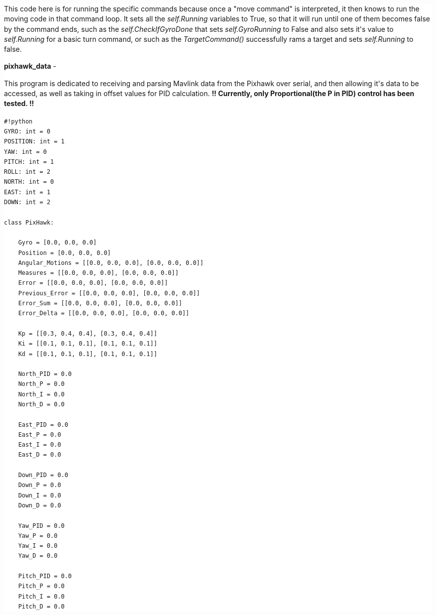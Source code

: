 
This code here is for running the specific commands because once a "move command" is interpreted, it then knows to run the moving code in that command loop. It sets all the *self.Running* variables to True, so that it will run until one of them becomes false by the command ends, such as the *self.CheckIfGyroDone* that sets *self.GyroRunning* to False and also sets it's value to *self.Running* for a basic turn command, or such as the *TargetCommand()* successfully rams a target and sets *self.Running* to false. 

   **pixhawk_data** - 

   This program is dedicated to receiving and parsing Mavlink data from the Pixhawk over serial, and then allowing it's data to be accessed, as well as taking in offset values for PID calculation. 
    **!! Currently, only Proportional(the P in PID) control has been tested.  !!** 


```
#!python
GYRO: int = 0
POSITION: int = 1
YAW: int = 0
PITCH: int = 1
ROLL: int = 2
NORTH: int = 0
EAST: int = 1
DOWN: int = 2

class PixHawk:

    Gyro = [0.0, 0.0, 0.0]
    Position = [0.0, 0.0, 0.0]
    Angular_Motions = [[0.0, 0.0, 0.0], [0.0, 0.0, 0.0]]
    Measures = [[0.0, 0.0, 0.0], [0.0, 0.0, 0.0]]
    Error = [[0.0, 0.0, 0.0], [0.0, 0.0, 0.0]]
    Previous_Error = [[0.0, 0.0, 0.0], [0.0, 0.0, 0.0]]
    Error_Sum = [[0.0, 0.0, 0.0], [0.0, 0.0, 0.0]]
    Error_Delta = [[0.0, 0.0, 0.0], [0.0, 0.0, 0.0]]

    Kp = [[0.3, 0.4, 0.4], [0.3, 0.4, 0.4]]
    Ki = [[0.1, 0.1, 0.1], [0.1, 0.1, 0.1]]
    Kd = [[0.1, 0.1, 0.1], [0.1, 0.1, 0.1]]

    North_PID = 0.0
    North_P = 0.0
    North_I = 0.0
    North_D = 0.0

    East_PID = 0.0
    East_P = 0.0
    East_I = 0.0
    East_D = 0.0

    Down_PID = 0.0
    Down_P = 0.0
    Down_I = 0.0
    Down_D = 0.0

    Yaw_PID = 0.0
    Yaw_P = 0.0
    Yaw_I = 0.0
    Yaw_D = 0.0

    Pitch_PID = 0.0
    Pitch_P = 0.0
    Pitch_I = 0.0
    Pitch_D = 0.0

```